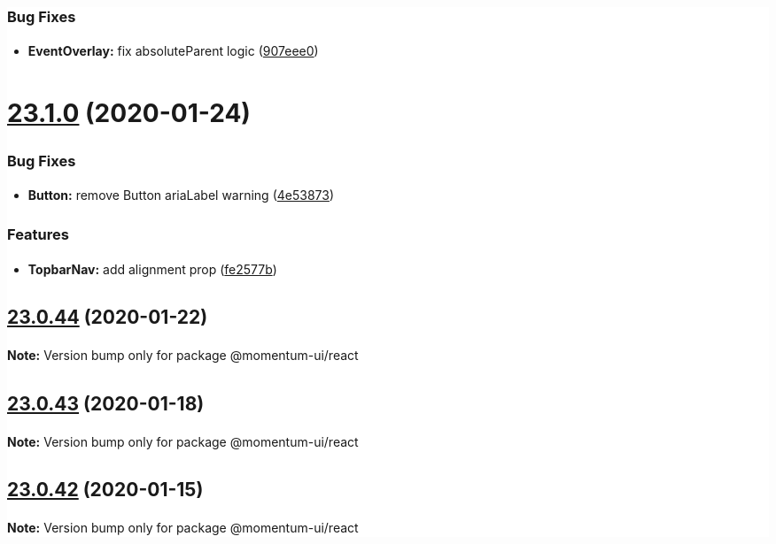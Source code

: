 
### Bug Fixes

* **EventOverlay:** fix absoluteParent logic ([907eee0](https://github.com/momentum-design/momentum-ui/commit/907eee0))





# [23.1.0](https://github.com/momentum-design/momentum-ui/compare/@momentum-ui/react@23.0.44...@momentum-ui/react@23.1.0) (2020-01-24)


### Bug Fixes

* **Button:** remove Button ariaLabel warning ([4e53873](https://github.com/momentum-design/momentum-ui/commit/4e53873))


### Features

* **TopbarNav:** add alignment prop ([fe2577b](https://github.com/momentum-design/momentum-ui/commit/fe2577b))





## [23.0.44](https://github.com/momentum-design/momentum-ui/compare/@momentum-ui/react@23.0.43...@momentum-ui/react@23.0.44) (2020-01-22)

**Note:** Version bump only for package @momentum-ui/react





## [23.0.43](https://github.com/momentum-design/momentum-ui/compare/@momentum-ui/react@23.0.42...@momentum-ui/react@23.0.43) (2020-01-18)

**Note:** Version bump only for package @momentum-ui/react





## [23.0.42](https://github.com/momentum-design/momentum-ui/compare/@momentum-ui/react@23.0.41...@momentum-ui/react@23.0.42) (2020-01-15)

**Note:** Version bump only for package @momentum-ui/react




